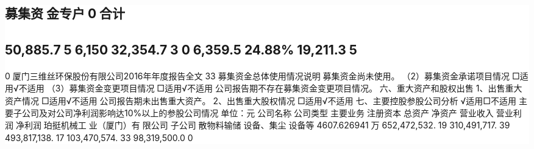 募集资
金专户
0
合计
--
50,885.7
5
6,150
32,354.7
3
0
6,359.5
24.88%
19,211.3
5
--
0
厦门三维丝环保股份有限公司2016年年度报告全文
33
募集资金总体使用情况说明
募集资金尚未使用。
（2）募集资金承诺项目情况
□适用√不适用
（3）募集资金变更项目情况
□适用√不适用
公司报告期不存在募集资金变更项目情况。
六、重大资产和股权出售
1、出售重大资产情况
□适用√不适用
公司报告期未出售重大资产。
2、出售重大股权情况
□适用√不适用
七、主要控股参股公司分析
√适用□不适用
主要子公司及对公司净利润影响达10%以上的参股公司情况
单位：元
公司名称
公司类型
主要业务
注册资本
总资产
净资产
营业收入
营业利润
净利润
珀挺机械工
业（厦门）有
限公司
子公司
散物料输储
设备、集尘
设备等
4607.626941
万
652,472,532.
19
310,491,717.
39
493,817,138.
17
103,470,574.
33
98,319,500.0
0